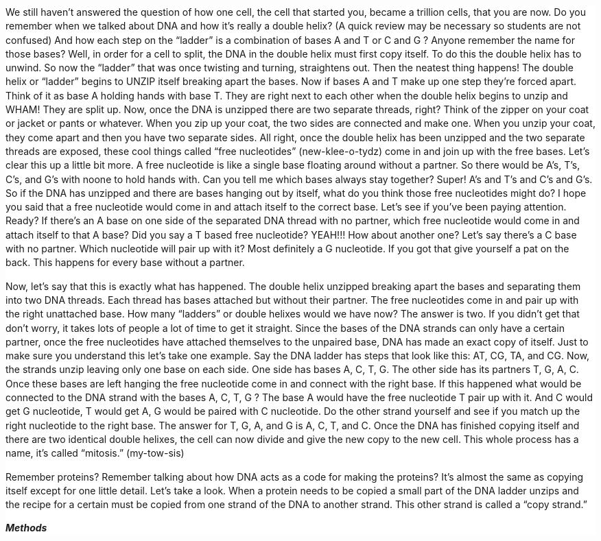 We still haven’t answered the question of how one cell, the cell that started you, became a trillion cells, that you are now. Do you remember when we talked about DNA and how it’s really a double helix? (A quick review may be necessary so students are not confused) And how each step on the “ladder” is a combination of bases A and T or C and G ? Anyone remember the name for those bases? Well, in order for a cell to split, the DNA in the double helix must first copy itself. To do this the double helix has to unwind. So now the “ladder” that was once twisting and turning, straightens out. Then the neatest thing happens! The double helix or “ladder” begins to UNZIP itself breaking apart the bases. Now if bases A and T make up one step they’re forced apart. Think of it as base A holding hands with base T. They are right next to each other when the double helix begins to unzip and WHAM! They are split up. Now, once the DNA is unzipped there are two separate threads, right? Think of the zipper on your coat or jacket or pants or whatever. When you zip up your coat, the two sides are connected and make one. When you unzip your coat, they come apart and then you have two separate sides. All right, once the double helix has been unzipped and the two separate threads are exposed, these cool things called “free nucleotides” (new-klee-o-tydz) come in and join up with the free bases. Let’s clear this up a little bit more. A free nucleotide is like a single base floating around without a partner. So there would be A’s, T’s, C’s, and G’s with noone to hold hands with. Can you tell me which bases always stay together? Super! A’s and T’s and C’s and G’s. So if the DNA has unzipped and there are bases hanging out by itself, what do you think those free nucleotides might do? I hope you said that a free nucleotide would come in and attach itself to the correct base. Let’s see if you’ve been paying attention. Ready? If there’s an A base on one side of the separated DNA thread with no partner, which free nucleotide would come in and attach itself to that A base? Did you say a T based free nucleotide? YEAH!!! How about another one? Let’s say there’s a C base with no partner. Which nucleotide will pair up with it? Most definitely a G nucleotide. If you got that give yourself a pat on the back. This happens for every base without a partner.
</p>
<p>
Now, let’s say that this is exactly what has happened. The double helix unzipped breaking apart the bases and separating them into two DNA threads. Each thread has bases attached but without their partner. The free nucleotides come in and pair up with the right unattached base. How many “ladders” or double helixes would we have now? The answer is two. If you didn’t get that don’t worry, it takes lots of people a lot of time to get it straight. Since the bases of the DNA strands can only have a certain partner, once the free nucleotides have attached themselves to the unpaired base, DNA has made an exact copy of itself. Just to make sure you understand this let’s take one example. Say the DNA ladder has steps that look like this: AT, CG, TA, and CG. Now, the strands unzip leaving only one base on each side. One side has bases A, C, T, G. The other side has its partners T, G, A, C. Once these bases are left hanging the free nucleotide come in and connect with the right base. If this happened what would be connected to the DNA strand with the bases A, C, T, G ? The base A would have the free nucleotide T pair up with it. And C would get G nucleotide, T would get A, G would be paired with C nucleotide. Do the other strand yourself and see if you match up the right nucleotide to the right base. The answer for T, G, A, and G is A, C, T, and C. Once the DNA has finished copying itself and there are two identical double helixes, the cell can now divide and give the new copy to the new cell. This whole process has a name, it’s called “mitosis.” (my-tow-sis)
</p>
<p>
Remember proteins? Remember talking about how DNA acts as a code for making the proteins? It’s almost the same as copying itself except for one little detail. Let’s take a look. When a protein needs to be copied a small part of the DNA ladder unzips and the recipe for a certain must be copied from one strand of the DNA to another strand. This other strand is called a “copy strand.”
</p>
<p>
<b>
<i>
<i>
<b>
Methods
</b>
</i>
</i>
</b>
<br/>
</p>
<blockquote>
<dl>
<dt>